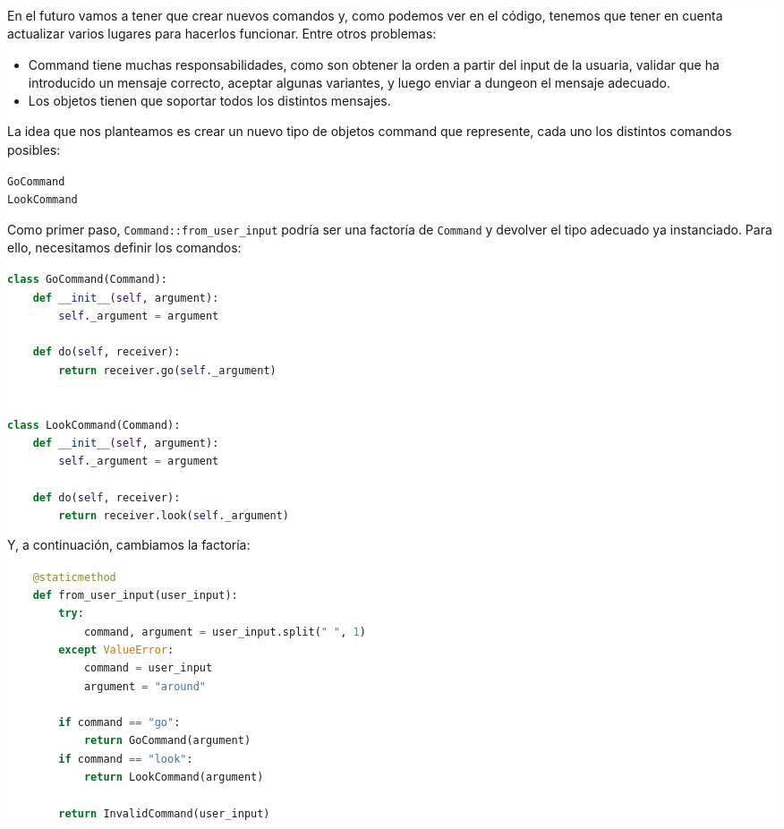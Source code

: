 
En el futuro vamos a tener que crear nuevos comandos y, como podemos ver en el código, tenemos que tener en cuenta actualizar varios lugares para hacerlos funcionar. Entre otros problemas:

* Command tiene muchas responsabilidades, como son obtener la orden a partir del input de la usuaria, validar que ha introducido un mensaje correcto, aceptar algunas variantes, y luego enviar a dungeon el mensaje adecuado.
* Los objetos tienen que soportar todos los distintos mensajes.

La idea que nos planteamos es crear un nuevo tipo de objetos command que represente, cada uno los distintos comandos posibles:

```
GoCommand
LookCommand
```

Como primer paso, `Command::from_user_input` podría ser una factoría de `Command` y devolver el tipo adecuado ya instanciado. Para ello, necesitamos definir los comandos:

```python
class GoCommand(Command):
    def __init__(self, argument):
        self._argument = argument
        
    def do(self, receiver):
        return receiver.go(self._argument)
    

class LookCommand(Command):
    def __init__(self, argument):
        self._argument = argument

    def do(self, receiver):
        return receiver.look(self._argument)
```

Y, a continuación, cambiamos la factoría:

```python
    @staticmethod
    def from_user_input(user_input):
        try:
            command, argument = user_input.split(" ", 1)
        except ValueError:
            command = user_input
            argument = "around"

        if command == "go":
            return GoCommand(argument)
        if command == "look":
            return LookCommand(argument)

        return InvalidCommand(user_input)
```
